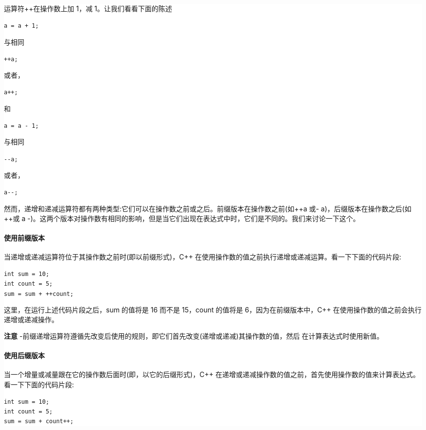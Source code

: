 运算符++在操作数上加 1，减 1。让我们看看下面的陈述

```
a = a + 1;
```

与相同

```
++a;
```

或者，

```
a++;
```

和

```
a = a - 1;
```

与相同

```
--a;
```

或者，

```
a--;
```

然而，递增和递减运算符都有两种类型:它们可以在操作数之前或之后。前缀版本在操作数之前(如++a 或- a)，后缀版本在操作数之后(如++或 a -)。这两个版本对操作数有相同的影响，但是当它们出现在表达式中时，它们是不同的。我们来讨论一下这个。

#### 使用前缀版本

当递增或递减运算符位于其操作数之前时(即以前缀形式)，C++ 在使用操作数的值之前执行递增或递减运算。看一下下面的代码片段:

```
int sum = 10;
int count = 5;
sum = sum + ++count;
```

这里，在运行上述代码片段之后，sum 的值将是 16 而不是 15，count 的值将是 6，因为在前缀版本中，C++ 在使用操作数的值之前会执行递增或递减操作。

**注意** -前缀递增运算符遵循先改变后使用的规则，即它们首先改变(递增或递减)其操作数的值，然后 在计算表达式时使用新值。

#### 使用后缀版本

当一个增量或减量跟在它的操作数后面时(即，以它的后缀形式)，C++ 在递增或递减操作数的值之前，首先使用操作数的值来计算表达式。看一下下面的代码片段:

```
int sum = 10;
int count = 5;
sum = sum + count++;
```
